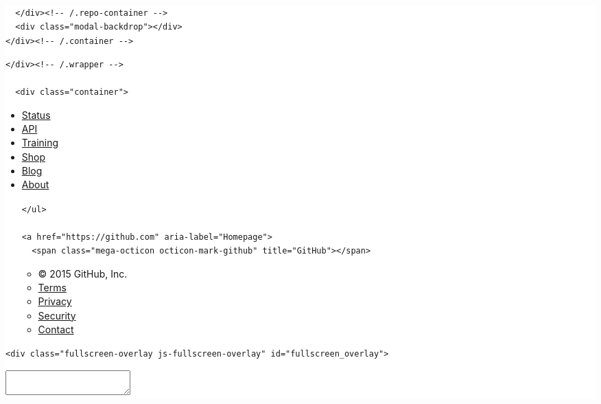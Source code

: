       </div><!-- /.repo-container -->
      <div class="modal-backdrop"></div>
    </div><!-- /.container -->
  </div>


    </div><!-- /.wrapper -->

      <div class="container">
  <div class="site-footer" role="contentinfo">
    <ul class="site-footer-links right">
        <li><a href="https://status.github.com/" data-ga-click="Footer, go to status, text:status">Status</a></li>
      <li><a href="https://developer.github.com" data-ga-click="Footer, go to api, text:api">API</a></li>
      <li><a href="https://training.github.com" data-ga-click="Footer, go to training, text:training">Training</a></li>
      <li><a href="https://shop.github.com" data-ga-click="Footer, go to shop, text:shop">Shop</a></li>
        <li><a href="https://github.com/blog" data-ga-click="Footer, go to blog, text:blog">Blog</a></li>
        <li><a href="https://github.com/about" data-ga-click="Footer, go to about, text:about">About</a></li>

    </ul>

    <a href="https://github.com" aria-label="Homepage">
      <span class="mega-octicon octicon-mark-github" title="GitHub"></span>
</a>
    <ul class="site-footer-links">
      <li>&copy; 2015 <span title="0.03207s from github-fe142-cp1-prd.iad.github.net">GitHub</span>, Inc.</li>
        <li><a href="https://github.com/site/terms" data-ga-click="Footer, go to terms, text:terms">Terms</a></li>
        <li><a href="https://github.com/site/privacy" data-ga-click="Footer, go to privacy, text:privacy">Privacy</a></li>
        <li><a href="https://github.com/security" data-ga-click="Footer, go to security, text:security">Security</a></li>
        <li><a href="https://github.com/contact" data-ga-click="Footer, go to contact, text:contact">Contact</a></li>
    </ul>
  </div>
</div>


    <div class="fullscreen-overlay js-fullscreen-overlay" id="fullscreen_overlay">
  <div class="fullscreen-container js-suggester-container">
    <div class="textarea-wrap">
      <textarea name="fullscreen-contents" id="fullscreen-contents" class="fullscreen-contents js-fullscreen-contents" placeholder=""></textarea>
      <div class="suggester-container">
        <div class="suggester fullscreen-suggester js-suggester js-navigation-container"></div>
      </div>
    </div>
  </div>
  <div class="fullscreen-sidebar">
    <a href="#" class="exit-fullscreen js-exit-fullscreen tooltipped tooltipped-w" aria-label="Exit Zen Mode">
      <span class="mega-octicon octicon-screen-normal"></span>
    </a>
    <a href="#" class="theme-switcher js-theme-switcher tooltipped tooltipped-w"
      aria-label="Switch themes">
      <span class="octicon octicon-color-mode"></span>
    </a>
  </div>
</div>
